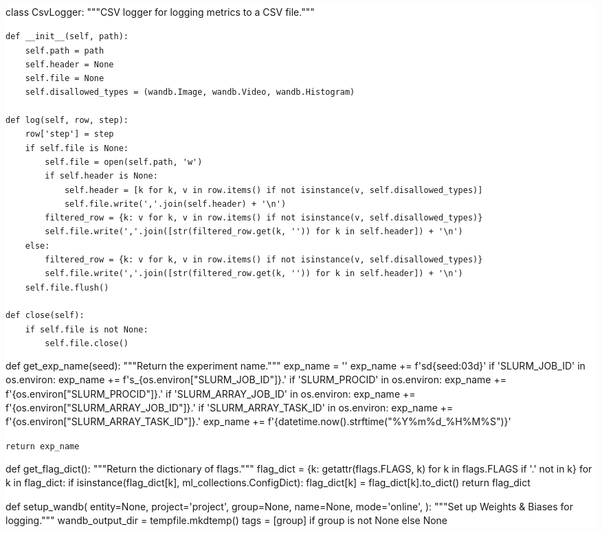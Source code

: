 class CsvLogger:
    """CSV logger for logging metrics to a CSV file."""

    def __init__(self, path):
        self.path = path
        self.header = None
        self.file = None
        self.disallowed_types = (wandb.Image, wandb.Video, wandb.Histogram)

    def log(self, row, step):
        row['step'] = step
        if self.file is None:
            self.file = open(self.path, 'w')
            if self.header is None:
                self.header = [k for k, v in row.items() if not isinstance(v, self.disallowed_types)]
                self.file.write(','.join(self.header) + '\n')
            filtered_row = {k: v for k, v in row.items() if not isinstance(v, self.disallowed_types)}
            self.file.write(','.join([str(filtered_row.get(k, '')) for k in self.header]) + '\n')
        else:
            filtered_row = {k: v for k, v in row.items() if not isinstance(v, self.disallowed_types)}
            self.file.write(','.join([str(filtered_row.get(k, '')) for k in self.header]) + '\n')
        self.file.flush()

    def close(self):
        if self.file is not None:
            self.file.close()


def get_exp_name(seed):
    """Return the experiment name."""
    exp_name = ''
    exp_name += f'sd{seed:03d}'
    if 'SLURM_JOB_ID' in os.environ:
        exp_name += f's_{os.environ["SLURM_JOB_ID"]}.'
    if 'SLURM_PROCID' in os.environ:
        exp_name += f'{os.environ["SLURM_PROCID"]}.'
    if 'SLURM_ARRAY_JOB_ID' in os.environ:
        exp_name += f'{os.environ["SLURM_ARRAY_JOB_ID"]}.'
    if 'SLURM_ARRAY_TASK_ID' in os.environ:
        exp_name += f'{os.environ["SLURM_ARRAY_TASK_ID"]}.'
    exp_name += f'{datetime.now().strftime("%Y%m%d_%H%M%S")}'

    return exp_name


def get_flag_dict():
    """Return the dictionary of flags."""
    flag_dict = {k: getattr(flags.FLAGS, k) for k in flags.FLAGS if '.' not in k}
    for k in flag_dict:
        if isinstance(flag_dict[k], ml_collections.ConfigDict):
            flag_dict[k] = flag_dict[k].to_dict()
    return flag_dict


def setup_wandb(
    entity=None,
    project='project',
    group=None,
    name=None,
    mode='online',
):
    """Set up Weights & Biases for logging."""
    wandb_output_dir = tempfile.mkdtemp()
    tags = [group] if group is not None else None

